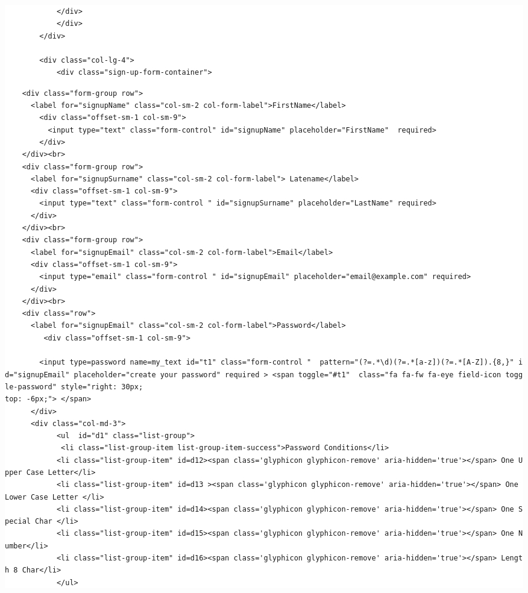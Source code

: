 		  			
		  		</div>
		  		</div>
		  	</div>

		  	<div class="col-lg-4">
		  		<div class="sign-up-form-container">
	

  <form method="post" class="sign-up-form" id="sign-up" name="sign-up" novalidate>

        <div class="form-group row">
          <label for="signupName" class="col-sm-2 col-form-label">FirstName</label>
            <div class="offset-sm-1 col-sm-9">
              <input type="text" class="form-control" id="signupName" placeholder="FirstName"  required>
            </div>
        </div><br>
        <div class="form-group row">
          <label for="signupSurname" class="col-sm-2 col-form-label"> Latename</label>
          <div class="offset-sm-1 col-sm-9">
            <input type="text" class="form-control " id="signupSurname" placeholder="LastName" required>
          </div>
        </div><br>		
        <div class="form-group row">
          <label for="signupEmail" class="col-sm-2 col-form-label">Email</label>
          <div class="offset-sm-1 col-sm-9">
            <input type="email" class="form-control " id="signupEmail" placeholder="email@example.com" required>
          </div>
        </div><br>
		<div class="row">
		  <label for="signupEmail" class="col-sm-2 col-form-label">Password</label> 
		  	 <div class="offset-sm-1 col-sm-9">

		  	<input type=password name=my_text id="t1" class="form-control "  pattern="(?=.*\d)(?=.*[a-z])(?=.*[A-Z]).{8,}" id="signupEmail" placeholder="create your password" required > <span toggle="#t1"  class="fa fa-fw fa-eye field-icon toggle-password" style="right: 30px;
    top: -6px;"> </span>
		  </div>
		  <div class="col-md-3">
				<ul  id="d1" class="list-group">
				 <li class="list-group-item list-group-item-success">Password Conditions</li>
				<li class="list-group-item" id=d12><span class='glyphicon glyphicon-remove' aria-hidden='true'></span> One Upper Case Letter</li>
				<li class="list-group-item" id=d13 ><span class='glyphicon glyphicon-remove' aria-hidden='true'></span> One Lower Case Letter </li>
				<li class="list-group-item" id=d14><span class='glyphicon glyphicon-remove' aria-hidden='true'></span> One Special Char </li>
				<li class="list-group-item" id=d15><span class='glyphicon glyphicon-remove' aria-hidden='true'></span> One Number</li>
				<li class="list-group-item" id=d16><span class='glyphicon glyphicon-remove' aria-hidden='true'></span> Length 8 Char</li>
				</ul>
